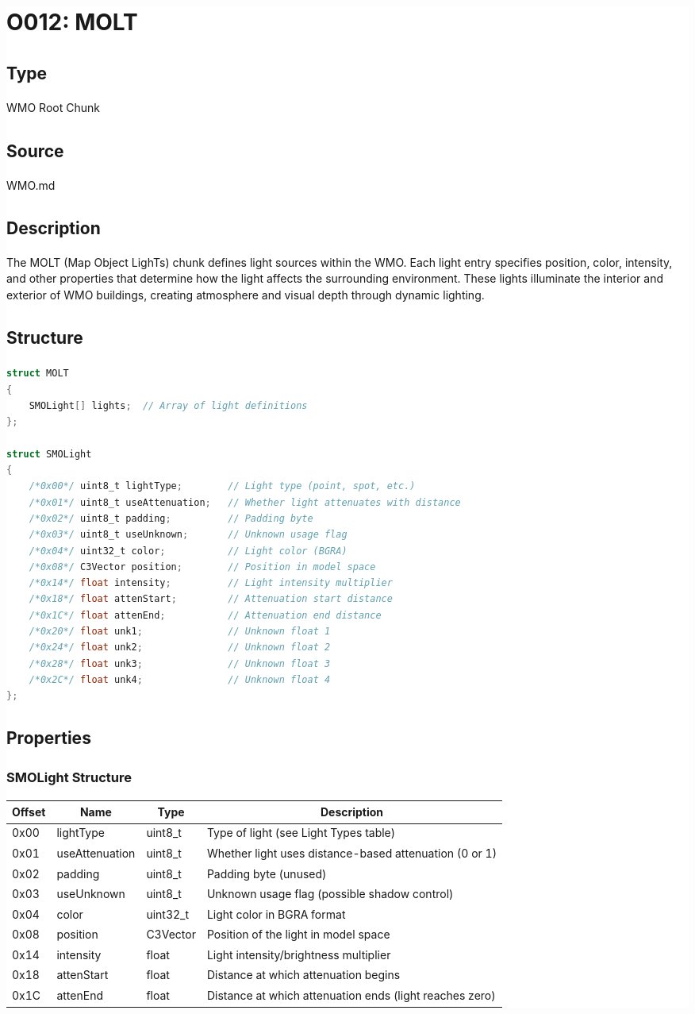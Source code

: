 # O012: MOLT

## Type
WMO Root Chunk

## Source
WMO.md

## Description
The MOLT (Map Object LighTs) chunk defines light sources within the WMO. Each light entry specifies position, color, intensity, and other properties that determine how the light affects the surrounding environment. These lights illuminate the interior and exterior of WMO buildings, creating atmosphere and visual depth through dynamic lighting.

## Structure
```csharp
struct MOLT
{
    SMOLight[] lights;  // Array of light definitions
};

struct SMOLight
{
    /*0x00*/ uint8_t lightType;        // Light type (point, spot, etc.)
    /*0x01*/ uint8_t useAttenuation;   // Whether light attenuates with distance
    /*0x02*/ uint8_t padding;          // Padding byte
    /*0x03*/ uint8_t useUnknown;       // Unknown usage flag
    /*0x04*/ uint32_t color;           // Light color (BGRA)
    /*0x08*/ C3Vector position;        // Position in model space
    /*0x14*/ float intensity;          // Light intensity multiplier
    /*0x18*/ float attenStart;         // Attenuation start distance
    /*0x1C*/ float attenEnd;           // Attenuation end distance
    /*0x20*/ float unk1;               // Unknown float 1
    /*0x24*/ float unk2;               // Unknown float 2
    /*0x28*/ float unk3;               // Unknown float 3
    /*0x2C*/ float unk4;               // Unknown float 4
};
```

## Properties

### SMOLight Structure
| Offset | Name | Type | Description |
|--------|------|------|-------------|
| 0x00 | lightType | uint8_t | Type of light (see Light Types table) |
| 0x01 | useAttenuation | uint8_t | Whether light uses distance-based attenuation (0 or 1) |
| 0x02 | padding | uint8_t | Padding byte (unused) |
| 0x03 | useUnknown | uint8_t | Unknown usage flag (possible shadow control) |
| 0x04 | color | uint32_t | Light color in BGRA format |
| 0x08 | position | C3Vector | Position of the light in model space |
| 0x14 | intensity | float | Light intensity/brightness multiplier |
| 0x18 | attenStart | float | Distance at which attenuation begins |
| 0x1C | attenEnd | float | Distance at which attenuation ends (light reaches zero) |